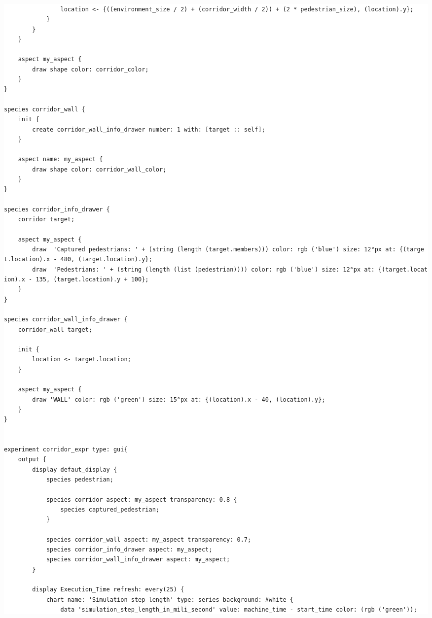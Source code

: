 ```
				location <- {((environment_size / 2) + (corridor_width / 2)) + (2 * pedestrian_size), (location).y};
			}
		}
	}
	
	aspect my_aspect {
		draw shape color: corridor_color;
	}
}

species corridor_wall {
	init {
		create corridor_wall_info_drawer number: 1 with: [target :: self];
	}
	
	aspect name: my_aspect {
		draw shape color: corridor_wall_color;
	}
}

species corridor_info_drawer {
	corridor target;
	
	aspect my_aspect {
		draw  'Captured pedestrians: ' + (string (length (target.members))) color: rgb ('blue') size: 12°px at: {(target.location).x - 480, (target.location).y};
		draw  'Pedestrians: ' + (string (length (list (pedestrian)))) color: rgb ('blue') size: 12°px at: {(target.location).x - 135, (target.location).y + 100};
	}
}

species corridor_wall_info_drawer {
	corridor_wall target;
	
	init {
		location <- target.location;
	}
	
	aspect my_aspect { 
		draw 'WALL' color: rgb ('green') size: 15°px at: {(location).x - 40, (location).y};
	}
}


experiment corridor_expr type: gui{
	output {
		display defaut_display {
			species pedestrian;
			
			species corridor aspect: my_aspect transparency: 0.8 {
				species captured_pedestrian;
			}
			
			species corridor_wall aspect: my_aspect transparency: 0.7;
			species corridor_info_drawer aspect: my_aspect;
			species corridor_wall_info_drawer aspect: my_aspect;
		}

		display Execution_Time refresh: every(25) {
			chart name: 'Simulation step length' type: series background: #white {
				data 'simulation_step_length_in_mili_second' value: machine_time - start_time color: (rgb ('green'));
```

[//]: # (keyword|operator_at_location)
[//]: # (keyword|operator_towards)
[//]: # (keyword|statement_capture)
[//]: # (keyword|statement_release)
[//]: # (keyword|constant_#pixels)
[//]: # (keyword|type_topology)
[//]: # (keyword|concept_multi_level)
[//]: # (keyword|concept_agent_movement)